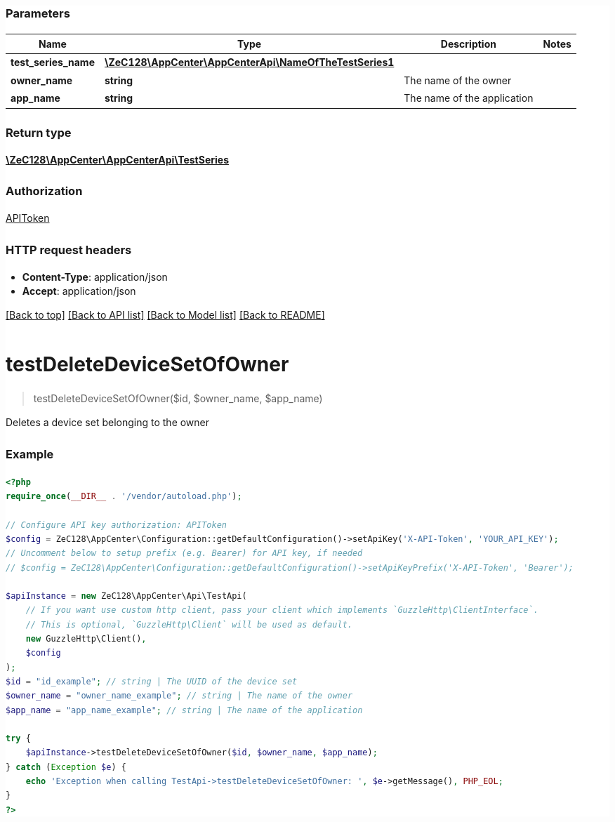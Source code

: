 ### Parameters

Name | Type | Description  | Notes
------------- | ------------- | ------------- | -------------
 **test_series_name** | [**\ZeC128\AppCenter\AppCenterApi\NameOfTheTestSeries1**](../Model/NameOfTheTestSeries1.md)|  |
 **owner_name** | **string**| The name of the owner |
 **app_name** | **string**| The name of the application |

### Return type

[**\ZeC128\AppCenter\AppCenterApi\TestSeries**](../Model/TestSeries.md)

### Authorization

[APIToken](../../README.md#APIToken)

### HTTP request headers

 - **Content-Type**: application/json
 - **Accept**: application/json

[[Back to top]](#) [[Back to API list]](../../README.md#documentation-for-api-endpoints) [[Back to Model list]](../../README.md#documentation-for-models) [[Back to README]](../../README.md)

# **testDeleteDeviceSetOfOwner**
> testDeleteDeviceSetOfOwner($id, $owner_name, $app_name)



Deletes a device set belonging to the owner

### Example
```php
<?php
require_once(__DIR__ . '/vendor/autoload.php');

// Configure API key authorization: APIToken
$config = ZeC128\AppCenter\Configuration::getDefaultConfiguration()->setApiKey('X-API-Token', 'YOUR_API_KEY');
// Uncomment below to setup prefix (e.g. Bearer) for API key, if needed
// $config = ZeC128\AppCenter\Configuration::getDefaultConfiguration()->setApiKeyPrefix('X-API-Token', 'Bearer');

$apiInstance = new ZeC128\AppCenter\Api\TestApi(
    // If you want use custom http client, pass your client which implements `GuzzleHttp\ClientInterface`.
    // This is optional, `GuzzleHttp\Client` will be used as default.
    new GuzzleHttp\Client(),
    $config
);
$id = "id_example"; // string | The UUID of the device set
$owner_name = "owner_name_example"; // string | The name of the owner
$app_name = "app_name_example"; // string | The name of the application

try {
    $apiInstance->testDeleteDeviceSetOfOwner($id, $owner_name, $app_name);
} catch (Exception $e) {
    echo 'Exception when calling TestApi->testDeleteDeviceSetOfOwner: ', $e->getMessage(), PHP_EOL;
}
?>
```
